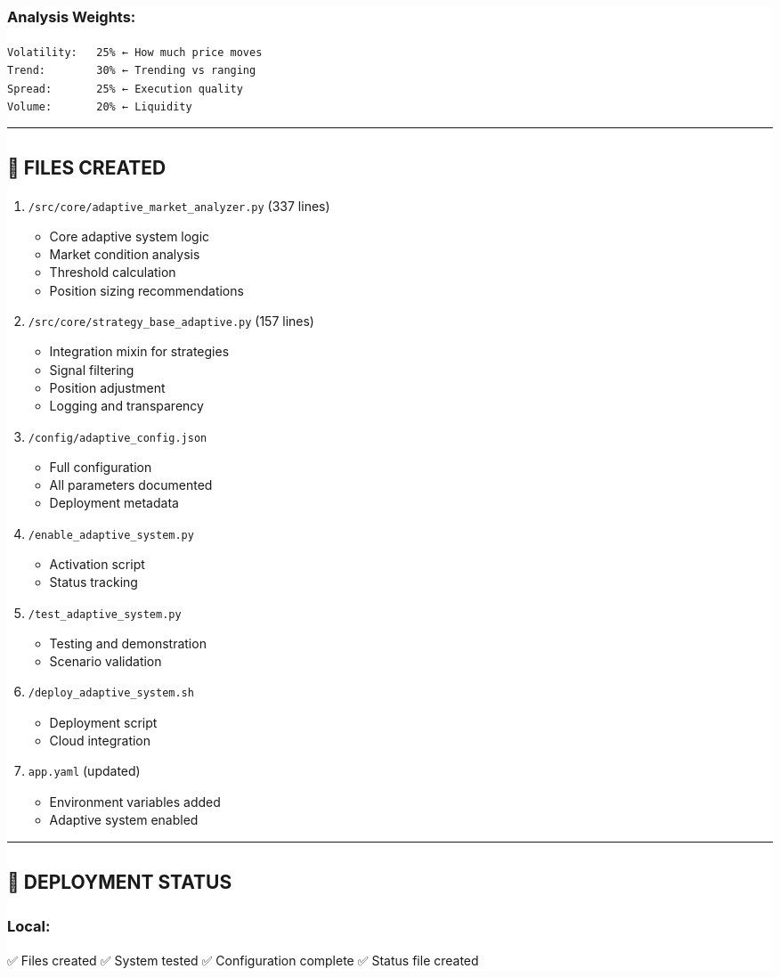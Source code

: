 ### **Analysis Weights:**
```
Volatility:   25% ← How much price moves
Trend:        30% ← Trending vs ranging
Spread:       25% ← Execution quality
Volume:       20% ← Liquidity
```

---

## 📁 FILES CREATED

1. `/src/core/adaptive_market_analyzer.py` (337 lines)
   - Core adaptive system logic
   - Market condition analysis
   - Threshold calculation
   - Position sizing recommendations

2. `/src/core/strategy_base_adaptive.py` (157 lines)
   - Integration mixin for strategies
   - Signal filtering
   - Position adjustment
   - Logging and transparency

3. `/config/adaptive_config.json`
   - Full configuration
   - All parameters documented
   - Deployment metadata

4. `/enable_adaptive_system.py`
   - Activation script
   - Status tracking

5. `/test_adaptive_system.py`
   - Testing and demonstration
   - Scenario validation

6. `/deploy_adaptive_system.sh`
   - Deployment script
   - Cloud integration

7. `app.yaml` (updated)
   - Environment variables added
   - Adaptive system enabled

---

## 🚀 DEPLOYMENT STATUS

### **Local:**
✅ Files created
✅ System tested
✅ Configuration complete
✅ Status file created
